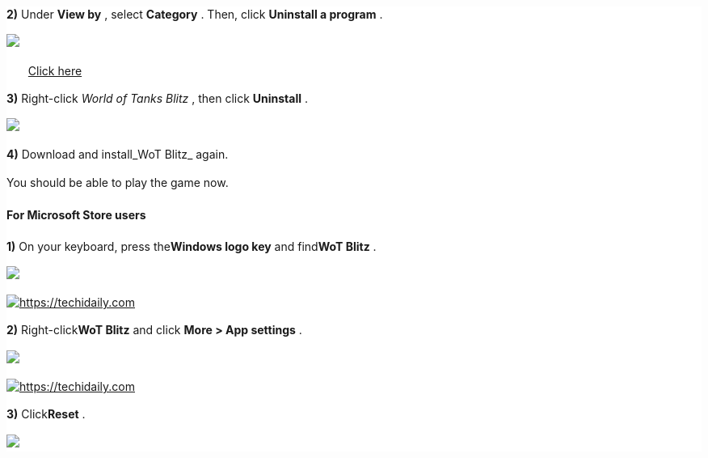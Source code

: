 **2)** Under **View by** , select **Category** . Then, click **Uninstall a program** .

![](https://images.drivereasy.com/wp-content/uploads/2019/11/2019-11-05_12-26-57.jpg)


<span id="1702748">
					<video width="120" height="200" style="cursor:pointer"
           poster="//a.impactradius-go.com/display-clicktoplayimage/1702748.png"
           onclick="if(!this.playClicked){this.play();this.setAttribute('controls',true);this.playClicked=true;}">
	   <source src="//a.impactradius-go.com/display-ad/18544-1702748">
	   <img src="//a.impactradius-go.com/display-clicktoplayimage/1702748.png" style="border: none; height: 100%; width: 100%; object-fit: contain">
	</video>
	<div style="width:120px;text-align:center"><a href="javascript:window.open(decodeURIComponent('https%3A%2F%2Ftwopages.pxf.io%2Fc%2F5597632%2F1702748%2F18544'), '_blank');void(0);">Click here</a></div>
</span>
<img height="0" width="0" src="https://imp.pxf.io/i/5597632/1702748/18544" style="position:absolute;visibility:hidden;" border="0" />

**3)** Right-click _World of Tanks Blitz_ , then click **Uninstall** .

![](https://images.drivereasy.com/wp-content/uploads/2019/11/2019-11-05_12-24-32.jpg)

**4)** Download and install_WoT Blitz_ again.

You should be able to play the game now.

#### **For Microsoft Store** users

**1)** On your keyboard, press the**Windows logo key** and find**WoT Blitz** .

![](https://images.drivereasy.com/wp-content/uploads/2019/11/2019-11-05_12-28-53.jpg)


<a href="https://aligracehair.sjv.io/c/5597632/1915830/19272" target="_top" id="1915830">
  <img src="//a.impactradius-go.com/display-ad/19272-1915830" border="0" alt="https://techidaily.com" width="728" height="90"/>
</a>
<img height="0" width="0" src="https://aligracehair.sjv.io/i/5597632/1915830/19272" style="position:absolute;visibility:hidden;" border="0" />

**2)** Right-click**WoT Blitz** and click **More > App settings** .

![](https://images.drivereasy.com/wp-content/uploads/2019/11/2019-11-05_12-29-01.jpg)


<a href="https://appsumo.8odi.net/c/5597632/2123740/7443" target="_top" id="2123740">
  <img src="//a.impactradius-go.com/display-ad/7443-2123740" border="0" alt="https://techidaily.com" width="728" height="90"/>
</a>
<img height="0" width="0" src="https://appsumo.8odi.net/i/5597632/2123740/7443" style="position:absolute;visibility:hidden;" border="0" />

**3)** Click**Reset** .

![](https://images.drivereasy.com/wp-content/uploads/2019/11/2019-11-05_12-29-05.jpg)

